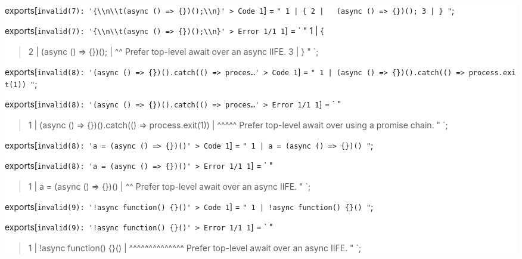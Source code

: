 exports[`invalid(7): '{\\n\\t(async () => {})();\\n}' > Code 1`] = `
"
  1 | {
  2 | 	(async () => {})();
  3 | }
"
`;

exports[`invalid(7): '{\\n\\t(async () => {})();\\n}' > Error 1/1 1`] = `
"
  1 | {
> 2 | 	(async () => {})();
    | 	          ^^ Prefer top-level await over an async IIFE.
  3 | }
"
`;

exports[`invalid(8): '(async () => {})().catch(() => proces…' > Code 1`] = `
"
  1 | (async () => {})().catch(() => process.exit(1))
"
`;

exports[`invalid(8): '(async () => {})().catch(() => proces…' > Error 1/1 1`] = `
"
> 1 | (async () => {})().catch(() => process.exit(1))
    |                    ^^^^^ Prefer top-level await over using a promise chain.
"
`;

exports[`invalid(8): 'a = (async () => {})()' > Code 1`] = `
"
  1 | a = (async () => {})()
"
`;

exports[`invalid(8): 'a = (async () => {})()' > Error 1/1 1`] = `
"
> 1 | a = (async () => {})()
    |               ^^ Prefer top-level await over an async IIFE.
"
`;

exports[`invalid(9): '!async function() {}()' > Code 1`] = `
"
  1 | !async function() {}()
"
`;

exports[`invalid(9): '!async function() {}()' > Error 1/1 1`] = `
"
> 1 | !async function() {}()
    |  ^^^^^^^^^^^^^^ Prefer top-level await over an async IIFE.
"
`;
